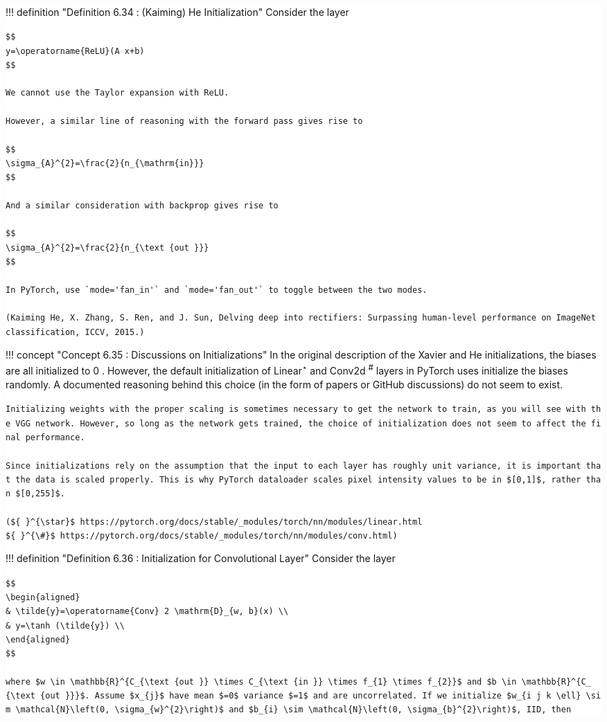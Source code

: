 !!! definition "Definition 6.34 : (Kaiming) He Initialization"
    Consider the layer

    $$
    y=\operatorname{ReLU}(A x+b)
    $$

    We cannot use the Taylor expansion with ReLU.

    However, a similar line of reasoning with the forward pass gives rise to
    
    $$
    \sigma_{A}^{2}=\frac{2}{n_{\mathrm{in}}}
    $$

    And a similar consideration with backprop gives rise to
    
    $$
    \sigma_{A}^{2}=\frac{2}{n_{\text {out }}}
    $$

    In PyTorch, use `mode='fan_in'` and `mode='fan_out'` to toggle between the two modes.
    
    (Kaiming He, X. Zhang, S. Ren, and J. Sun, Delving deep into rectifiers: Surpassing human-level performance on ImageNet classification, ICCV, 2015.)

!!! concept "Concept 6.35 : Discussions on Initializations"
    In the original description of the Xavier and He initializations, the biases are all initialized to 0 . However, the default initialization of Linear${ }^{\star}$ and Conv2d ${ }^{\#}$ layers in PyTorch uses initialize the biases randomly. A documented reasoning behind this choice (in the form of papers or GitHub discussions) do not seem to exist.

    Initializing weights with the proper scaling is sometimes necessary to get the network to train, as you will see with the VGG network. However, so long as the network gets trained, the choice of initialization does not seem to affect the final performance.

    Since initializations rely on the assumption that the input to each layer has roughly unit variance, it is important that the data is scaled properly. This is why PyTorch dataloader scales pixel intensity values to be in $[0,1]$, rather than $[0,255]$.

    (${ }^{\star}$ https://pytorch.org/docs/stable/_modules/torch/nn/modules/linear.html  
    ${ }^{\#}$ https://pytorch.org/docs/stable/_modules/torch/nn/modules/conv.html)

!!! definition "Definition 6.36 : Initialization for Convolutional Layer"
    Consider the layer

    $$
    \begin{aligned}
    & \tilde{y}=\operatorname{Conv} 2 \mathrm{D}_{w, b}(x) \\
    & y=\tanh (\tilde{y}) \\
    \end{aligned}
    $$

    where $w \in \mathbb{R}^{C_{\text {out }} \times C_{\text {in }} \times f_{1} \times f_{2}}$ and $b \in \mathbb{R}^{C_{\text {out }}}$. Assume $x_{j}$ have mean $=0$ variance $=1$ and are uncorrelated. If we initialize $w_{i j k \ell} \sim \mathcal{N}\left(0, \sigma_{w}^{2}\right)$ and $b_{i} \sim \mathcal{N}\left(0, \sigma_{b}^{2}\right)$, IID, then
   